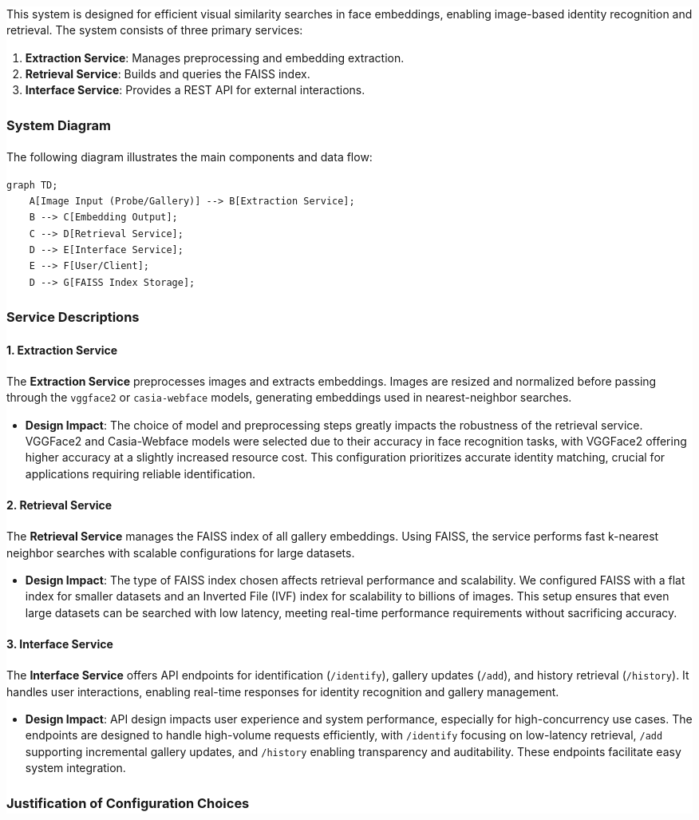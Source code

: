This system is designed for efficient visual similarity searches in face embeddings, enabling image-based identity recognition and retrieval. The system consists of three primary services:

1. **Extraction Service**: Manages preprocessing and embedding extraction.
2. **Retrieval Service**: Builds and queries the FAISS index.
3. **Interface Service**: Provides a REST API for external interactions.

### System Diagram

The following diagram illustrates the main components and data flow:

```mermaid
graph TD;
    A[Image Input (Probe/Gallery)] --> B[Extraction Service];
    B --> C[Embedding Output];
    C --> D[Retrieval Service];
    D --> E[Interface Service];
    E --> F[User/Client];
    D --> G[FAISS Index Storage];
```

### Service Descriptions

#### 1. Extraction Service
The **Extraction Service** preprocesses images and extracts embeddings. Images are resized and normalized before passing through the `vggface2` or `casia-webface` models, generating embeddings used in nearest-neighbor searches.

- **Design Impact**: The choice of model and preprocessing steps greatly impacts the robustness of the retrieval service. VGGFace2 and Casia-Webface models were selected due to their accuracy in face recognition tasks, with VGGFace2 offering higher accuracy at a slightly increased resource cost. This configuration prioritizes accurate identity matching, crucial for applications requiring reliable identification.

#### 2. Retrieval Service
The **Retrieval Service** manages the FAISS index of all gallery embeddings. Using FAISS, the service performs fast k-nearest neighbor searches with scalable configurations for large datasets.

- **Design Impact**: The type of FAISS index chosen affects retrieval performance and scalability. We configured FAISS with a flat index for smaller datasets and an Inverted File (IVF) index for scalability to billions of images. This setup ensures that even large datasets can be searched with low latency, meeting real-time performance requirements without sacrificing accuracy.

#### 3. Interface Service
The **Interface Service** offers API endpoints for identification (`/identify`), gallery updates (`/add`), and history retrieval (`/history`). It handles user interactions, enabling real-time responses for identity recognition and gallery management.

- **Design Impact**: API design impacts user experience and system performance, especially for high-concurrency use cases. The endpoints are designed to handle high-volume requests efficiently, with `/identify` focusing on low-latency retrieval, `/add` supporting incremental gallery updates, and `/history` enabling transparency and auditability. These endpoints facilitate easy system integration.

### Justification of Configuration Choices
